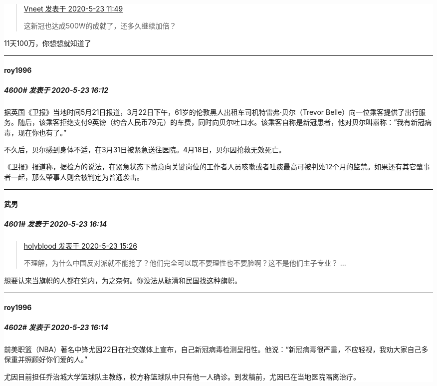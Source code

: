 

<blockquote><a href="httphttps://bbs.saraba1st.com/2b/forum.php?mod=redirect&amp;goto=findpost&amp;pid=47527250&amp;ptid=1933932" target="_blank">Vneet 发表于 2020-5-23 11:49</a>

这新冠也达成500W的成就了，还多久继续加倍？</blockquote>
11天100万，你想想就知道了







-----

####  roy1996  
##### 4600#       发表于 2020-5-23 16:12




据英国《卫报》当地时间5月21日报道，3月22日下午，61岁的伦敦黑人出租车司机特雷弗·贝尔（Trevor Belle）向一位乘客提供了出行服务。随后，该乘客拒绝支付9英镑（约合人民币79元）的车费，同时向贝尔吐口水。该乘客自称是新冠患者，他对贝尔叫嚣称：“我有新冠病毒，现在你也有了。”

不久后，贝尔感到身体不适，在3月31日被紧急送往医院。4月18日，贝尔因抢救无效死亡。

《卫报》报道称，据检方的说法，在紧急状态下蓄意向关键岗位的工作者人员咳嗽或者吐痰最高可被判处12个月的监禁。如果还有其它肇事者一起，那么肇事人则会被判定为普通袭击。







-----

####  武男  
##### 4601#       发表于 2020-5-23 16:14



<blockquote><a href="httphttps://bbs.saraba1st.com/2b/forum.php?mod=redirect&amp;goto=findpost&amp;pid=47529401&amp;ptid=1933932" target="_blank">holyblood 发表于 2020-5-23 15:26</a>

不理解，为什么中国反对派就不能抢了？他们完全可以既不要理性也不要脸啊？这不是他们主子专业？ ...</blockquote>
想要认来当旗帜的人都在党内，为之奈何。你没法从鞑清和民国找这种旗帜。







-----

####  roy1996  
##### 4602#       发表于 2020-5-23 16:14




前美职篮（NBA）著名中锋尤因22日在社交媒体上宣布，自己新冠病毒检测呈阳性。他说：“新冠病毒很严重，不应轻视，我劝大家自己多保重并照顾好你们爱的人。”

尤因目前担任乔治城大学篮球队主教练，校方称篮球队中只有他一人确诊。到发稿前，尤因已在当地医院隔离治疗。



